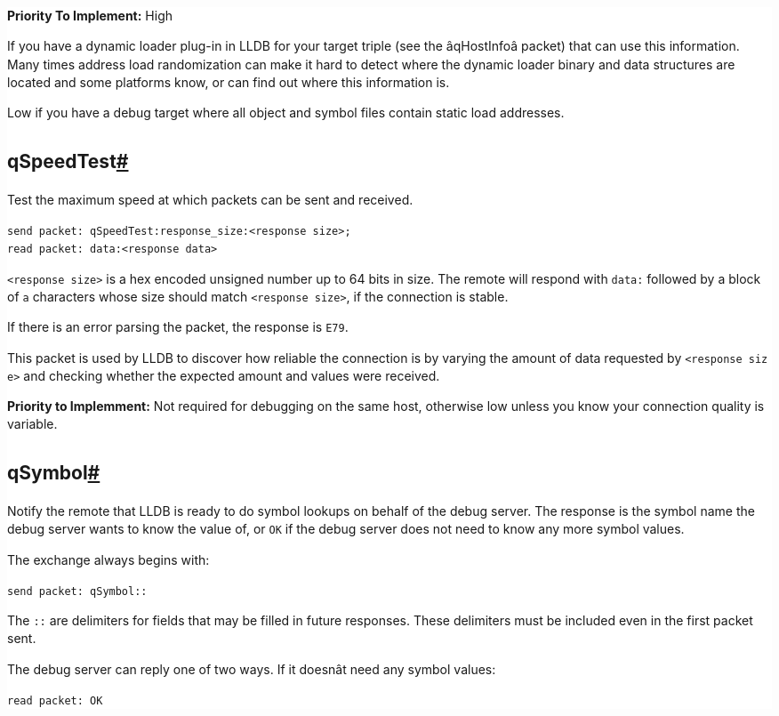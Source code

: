 **Priority To Implement:** High

If you have a dynamic loader plug-in in LLDB for your target triple (see the
âqHostInfoâ packet) that can use this information. Many times address load
randomization can make it hard to detect where the dynamic loader binary and
data structures are located and some platforms know, or can find out where this
information is.

Low if you have a debug target where all object and symbol files contain static
load addresses.

## qSpeedTest[#](#qspeedtest "Link to this heading")

Test the maximum speed at which packets can be sent and received.

```
send packet: qSpeedTest:response_size:<response size>;
read packet: data:<response data>

```

`<response size>` is a hex encoded unsigned number up to 64 bits in size. The
remote will respond with `data:` followed by a block of `a` characters whose
size should match `<response size>`, if the connection is stable.

If there is an error parsing the packet, the response is `E79`.

This packet is used by LLDB to discover how reliable the connection is by
varying the amount of data requested by `<response size>` and checking whether
the expected amount and values were received.

**Priority to Implemment:** Not required for debugging on the same host,
otherwise low unless you know your connection quality is variable.

## qSymbol[#](#qsymbol "Link to this heading")

Notify the remote that LLDB is ready to do symbol lookups on behalf of the debug
server. The response is the symbol name the debug server wants to know the value
of, or `OK` if the debug server does not need to know any more symbol values.

The exchange always begins with:

```
send packet: qSymbol::

```

The `::` are delimiters for fields that may be filled in future responses. These
delimiters must be included even in the first packet sent.

The debug server can reply one of two ways. If it doesnât need any symbol
values:

```
read packet: OK

```
